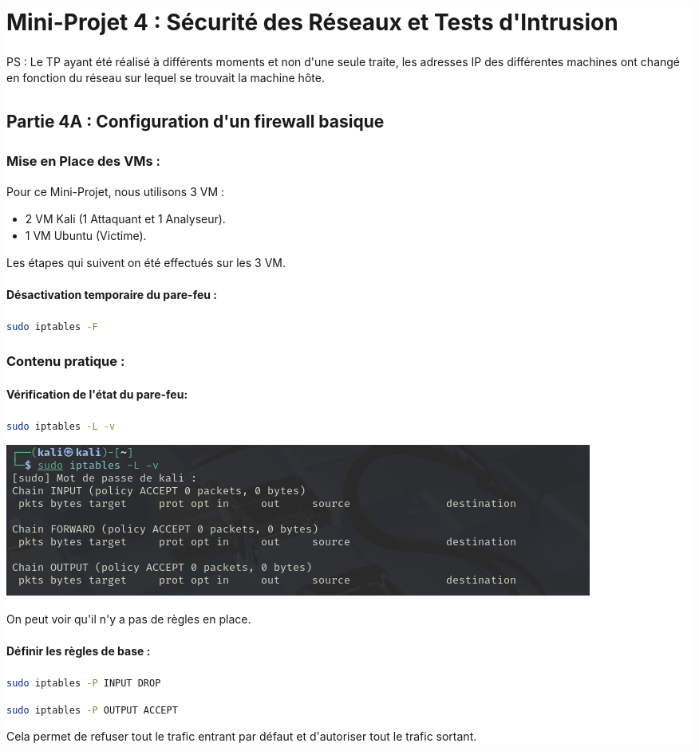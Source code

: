 # Mini-Projet 4 : Sécurité des Réseaux et Tests d'Intrusion

PS : Le TP ayant été réalisé à différents moments et non d'une seule traite, les adresses IP des différentes machines ont changé en fonction du réseau sur lequel se trouvait la machine hôte.

## Partie 4A : Configuration d'un firewall basique

### Mise en Place des VMs :

Pour ce Mini-Projet, nous utilisons 3 VM :

- 2 VM Kali (1 Attaquant et 1 Analyseur).
- 1 VM Ubuntu (Victime).

Les étapes qui suivent on été effectués sur les 3 VM.

#### Désactivation temporaire du pare-feu :

```bash
sudo iptables -F
```

### Contenu pratique :

#### Vérification de l'état du pare-feu:

```bash
sudo iptables -L -v
```

![screen1.png](./screenshots/screen1.png)

On peut voir qu'il n'y a pas de règles en place.

#### Définir les règles de base :

```bash
sudo iptables -P INPUT DROP
```

```bash
sudo iptables -P OUTPUT ACCEPT
```

Cela permet de refuser tout le trafic entrant par défaut et d'autoriser tout le trafic sortant.
